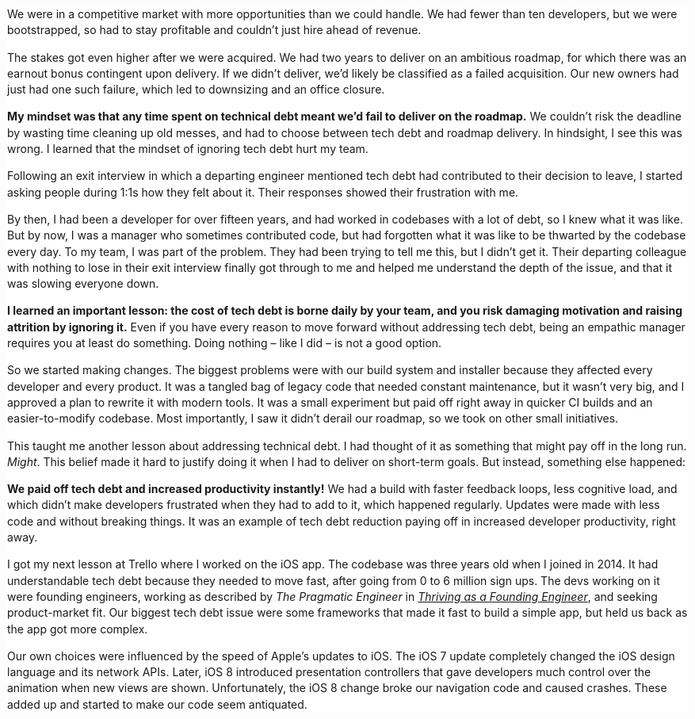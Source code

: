 We were in a competitive market with more opportunities than we could handle. We had fewer than ten developers, but we were bootstrapped, so had to stay profitable and couldn’t just hire ahead of revenue.

The stakes got even higher after we were acquired. We had two years to deliver on an ambitious roadmap, for which there was an earnout bonus contingent upon delivery. If we didn’t deliver, we’d likely be classified as a failed acquisition. Our new owners had just had one such failure, which led to downsizing and an office closure.

**My mindset was that any time spent on technical debt meant we’d fail to deliver on the roadmap.** We couldn’t risk the deadline by wasting time cleaning up old messes, and had to choose between tech debt and roadmap delivery. In hindsight, I see this was wrong. I learned that the mindset of ignoring tech debt hurt my team.

Following an exit interview in which a departing engineer mentioned tech debt had contributed to their decision to leave, I started asking people during 1:1s how they felt about it. Their responses showed their frustration with me.

By then, I had been a developer for over fifteen years, and had worked in codebases with a lot of debt, so I knew what it was like. But by now, I was a manager who sometimes contributed code, but had forgotten what it was like to be thwarted by the codebase every day. To my team, I was part of the problem. They had been trying to tell me this, but I didn’t get it. Their departing colleague with nothing to lose in their exit interview finally got through to me and helped me understand the depth of the issue, and that it was slowing everyone down.

**I learned an important lesson: the cost of tech debt is borne daily by your team, and you risk damaging motivation and raising attrition by ignoring it.** Even if you have every reason to move forward without addressing tech debt, being an empathic manager requires you at least do something. Doing nothing – like I did – is not a good option.

So we started making changes. The biggest problems were with our build system and installer because they affected every developer and every product. It was a tangled bag of legacy code that needed constant maintenance, but it wasn’t very big, and I approved a plan to rewrite it with modern tools. It was a small experiment but paid off right away in quicker CI builds and an easier-to-modify codebase. Most importantly, I saw it didn’t derail our roadmap, so we took on other small initiatives.

This taught me another lesson about addressing technical debt. I had thought of it as something that might pay off in the long run. _Might_. This belief made it hard to justify doing it when I had to deliver on short-term goals. But instead, something else happened:

**We paid off tech debt and increased productivity instantly!** We had a build with faster feedback loops, less cognitive load, and which didn’t make developers frustrated when they had to add to it, which happened regularly. Updates were made with less code and without breaking things. It was an example of tech debt reduction paying off in increased developer productivity, right away.

I got my next lesson at Trello where I worked on the iOS app. The codebase was three years old when I joined in 2014. It had understandable tech debt because they needed to move fast, after going from 0 to 6 million sign ups. The devs working on it were founding engineers, working as described by _The Pragmatic Engineer_ in _[Thriving as a Founding Engineer](https://newsletter.pragmaticengineer.com/p/thriving-as-a-founding-engineer)_, and seeking product-market fit. Our biggest tech debt issue were some frameworks that made it fast to build a simple app, but held us back as the app got more complex.

Our own choices were influenced by the speed of Apple’s updates to iOS. The iOS 7 update completely changed the iOS design language and its network APIs. Later, iOS 8 introduced presentation controllers that gave developers much control over the animation when new views are shown. Unfortunately, the iOS 8 change broke our navigation code and caused crashes. These added up and started to make our code seem antiquated.
